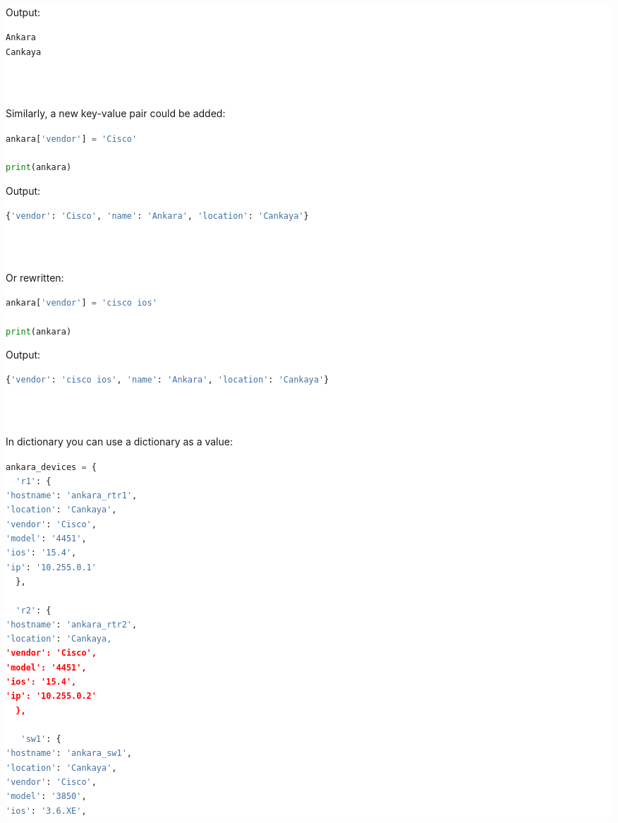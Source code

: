 Output:

```python
Ankara
Cankaya
```
<br>
<br>


Similarly, a new key-value pair could be added:

```python
ankara['vendor'] = 'Cisco'

print(ankara)
```

Output:

```python
{'vendor': 'Cisco', 'name': 'Ankara', 'location': 'Cankaya'}
```

<br>
<br>

Or rewritten:

```python
ankara['vendor'] = 'cisco ios'

print(ankara)
```

Output:

```python
{'vendor': 'cisco ios', 'name': 'Ankara', 'location': 'Cankaya'}
```
<br>
<br>


In dictionary you can use a dictionary as a value:

```python
ankara_devices = {
  'r1': {
'hostname': 'ankara_rtr1',
'location': 'Cankaya',
'vendor': 'Cisco',
'model': '4451',
'ios': '15.4',
'ip': '10.255.0.1'
  },

  'r2': {
'hostname': 'ankara_rtr2',
'location': 'Cankaya,
'vendor': 'Cisco',
'model': '4451',
'ios': '15.4',
'ip': '10.255.0.2'
  },

   'sw1': {
'hostname': 'ankara_sw1',
'location': 'Cankaya',
'vendor': 'Cisco',
'model': '3850',
'ios': '3.6.XE',
```